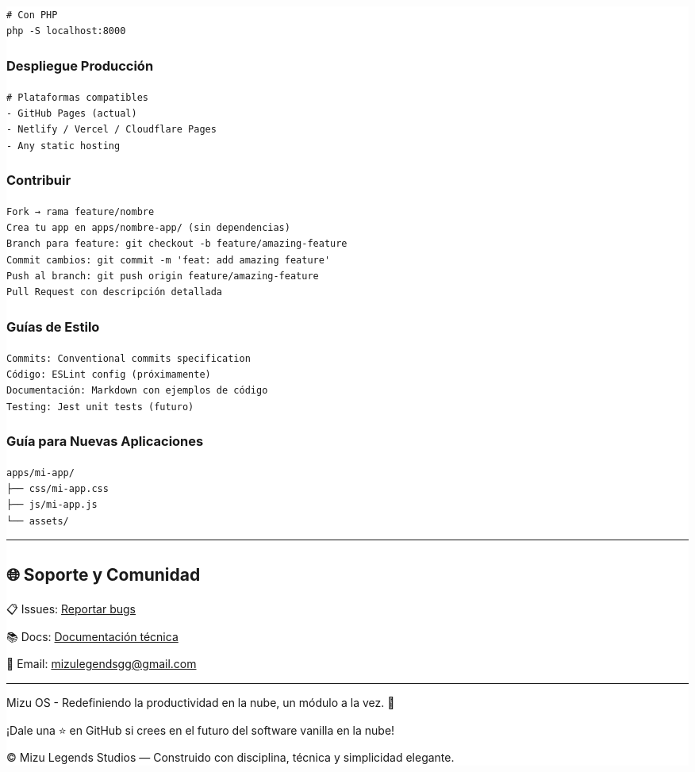     # Con PHP
    php -S localhost:8000

### Despliegue Producción

    # Plataformas compatibles
    - GitHub Pages (actual)
    - Netlify / Vercel / Cloudflare Pages
    - Any static hosting

### Contribuir

    Fork → rama feature/nombre
    Crea tu app en apps/nombre-app/ (sin dependencias)
    Branch para feature: git checkout -b feature/amazing-feature
    Commit cambios: git commit -m 'feat: add amazing feature'
    Push al branch: git push origin feature/amazing-feature
    Pull Request con descripción detallada

### Guías de Estilo

    Commits: Conventional commits specification
    Código: ESLint config (próximamente)
    Documentación: Markdown con ejemplos de código
    Testing: Jest unit tests (futuro)

### Guía para Nuevas Aplicaciones
    
    apps/mi-app/
    ├── css/mi-app.css
    ├── js/mi-app.js
    └── assets/
---

## 🌐 Soporte y Comunidad

📋 Issues: [Reportar bugs](https://github.com/mizulegendsstudios/mizu-board/issues)

📚 Docs: [Documentación técnica](https://github.com/mizulegendsstudios/mizu-board/blob/main/docs/architecture.md)

📧 Email: mizulegendsgg@gmail.com

---

Mizu OS - Redefiniendo la productividad en la nube, un módulo a la vez. 🚀

¡Dale una ⭐ en GitHub si crees en el futuro del software vanilla en la nube!

© Mizu Legends Studios — Construido con disciplina, técnica y simplicidad elegante. 
